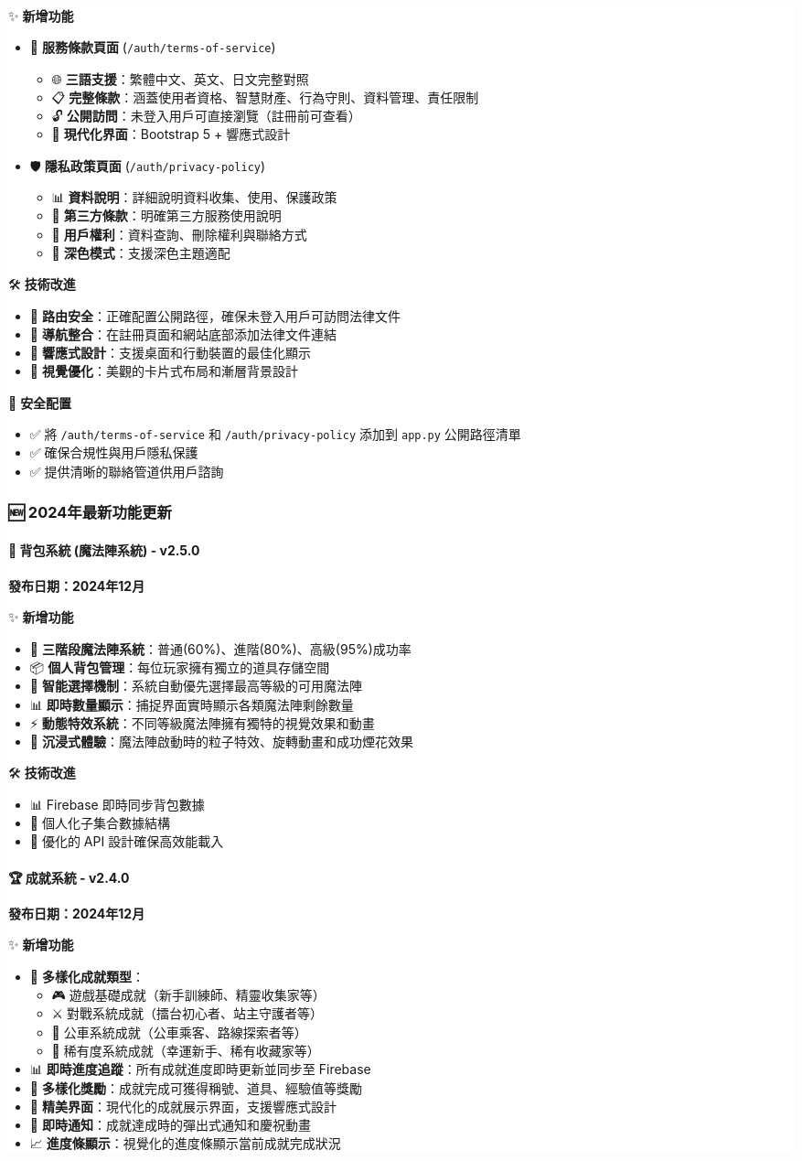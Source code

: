✨ **新增功能**
- 📜 **服務條款頁面** (`/auth/terms-of-service`)
  - 🌐 **三語支援**：繁體中文、英文、日文完整對照
  - 📋 **完整條款**：涵蓋使用者資格、智慧財產、行為守則、資料管理、責任限制
  - 🔓 **公開訪問**：未登入用戶可直接瀏覽（註冊前可查看）
  - 🎨 **現代化界面**：Bootstrap 5 + 響應式設計
  
- 🛡️ **隱私政策頁面** (`/auth/privacy-policy`)
  - 📊 **資料說明**：詳細說明資料收集、使用、保護政策
  - 🔗 **第三方條款**：明確第三方服務使用說明
  - 👤 **用戶權利**：資料查詢、刪除權利與聯絡方式
  - 🌙 **深色模式**：支援深色主題適配

🛠️ **技術改進**
- 🔐 **路由安全**：正確配置公開路徑，確保未登入用戶可訪問法律文件
- 🎯 **導航整合**：在註冊頁面和網站底部添加法律文件連結
- 📱 **響應式設計**：支援桌面和行動裝置的最佳化顯示
- 🎨 **視覺優化**：美觀的卡片式布局和漸層背景設計

🔧 **安全配置**
- ✅ 將 `/auth/terms-of-service` 和 `/auth/privacy-policy` 添加到 `app.py` 公開路徑清單
- ✅ 確保合規性與用戶隱私保護
- ✅ 提供清晰的聯絡管道供用戶諮詢

### 🆕 2024年最新功能更新

#### 🎒 背包系統 (魔法陣系統) - v2.5.0
**發布日期：2024年12月**

✨ **新增功能**
- 🔮 **三階段魔法陣系統**：普通(60%)、進階(80%)、高級(95%)成功率
- 📦 **個人背包管理**：每位玩家擁有獨立的道具存儲空間
- 🎯 **智能選擇機制**：系統自動優先選擇最高等級的可用魔法陣
- 📊 **即時數量顯示**：捕捉界面實時顯示各類魔法陣剩餘數量
- ⚡ **動態特效系統**：不同等級魔法陣擁有獨特的視覺效果和動畫
- 🎨 **沉浸式體驗**：魔法陣啟動時的粒子特效、旋轉動畫和成功煙花效果

🛠️ **技術改進**
- 📊 Firebase 即時同步背包數據
- 🔐 個人化子集合數據結構
- 🚀 優化的 API 設計確保高效能載入

#### 🏆 成就系統 - v2.4.0
**發布日期：2024年12月**

✨ **新增功能**
- 🎯 **多樣化成就類型**：
  - 🎮 遊戲基礎成就（新手訓練師、精靈收集家等）
  - ⚔️ 對戰系統成就（擂台初心者、站主守護者等）
  - 🚌 公車系統成就（公車乘客、路線探索者等）
  - 🌟 稀有度系統成就（幸運新手、稀有收藏家等）
- 📊 **即時進度追蹤**：所有成就進度即時更新並同步至 Firebase
- 🏅 **多樣化獎勵**：成就完成可獲得稱號、道具、經驗值等獎勵
- 📱 **精美界面**：現代化的成就展示界面，支援響應式設計
- 🔔 **即時通知**：成就達成時的彈出式通知和慶祝動畫
- 📈 **進度條顯示**：視覺化的進度條顯示當前成就完成狀況
